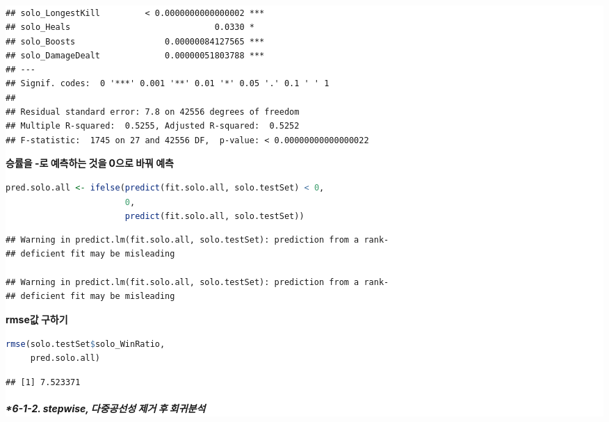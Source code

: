     ## solo_LongestKill         < 0.0000000000000002 ***
    ## solo_Heals                             0.0330 *  
    ## solo_Boosts                  0.00000084127565 ***
    ## solo_DamageDealt             0.00000051803788 ***
    ## ---
    ## Signif. codes:  0 '***' 0.001 '**' 0.01 '*' 0.05 '.' 0.1 ' ' 1
    ## 
    ## Residual standard error: 7.8 on 42556 degrees of freedom
    ## Multiple R-squared:  0.5255, Adjusted R-squared:  0.5252 
    ## F-statistic:  1745 on 27 and 42556 DF,  p-value: < 0.00000000000000022

**승률을 -로 예측하는 것을 0으로 바꿔 예측**

``` r
pred.solo.all <- ifelse(predict(fit.solo.all, solo.testSet) < 0, 
                        0,
                        predict(fit.solo.all, solo.testSet))
```

    ## Warning in predict.lm(fit.solo.all, solo.testSet): prediction from a rank-
    ## deficient fit may be misleading

    ## Warning in predict.lm(fit.solo.all, solo.testSet): prediction from a rank-
    ## deficient fit may be misleading

**rmse값 구하기**

``` r
rmse(solo.testSet$solo_WinRatio,
     pred.solo.all)
```

    ## [1] 7.523371

##### \***6-1-2. stepwise, 다중공선성 제거 후 회귀분석**
